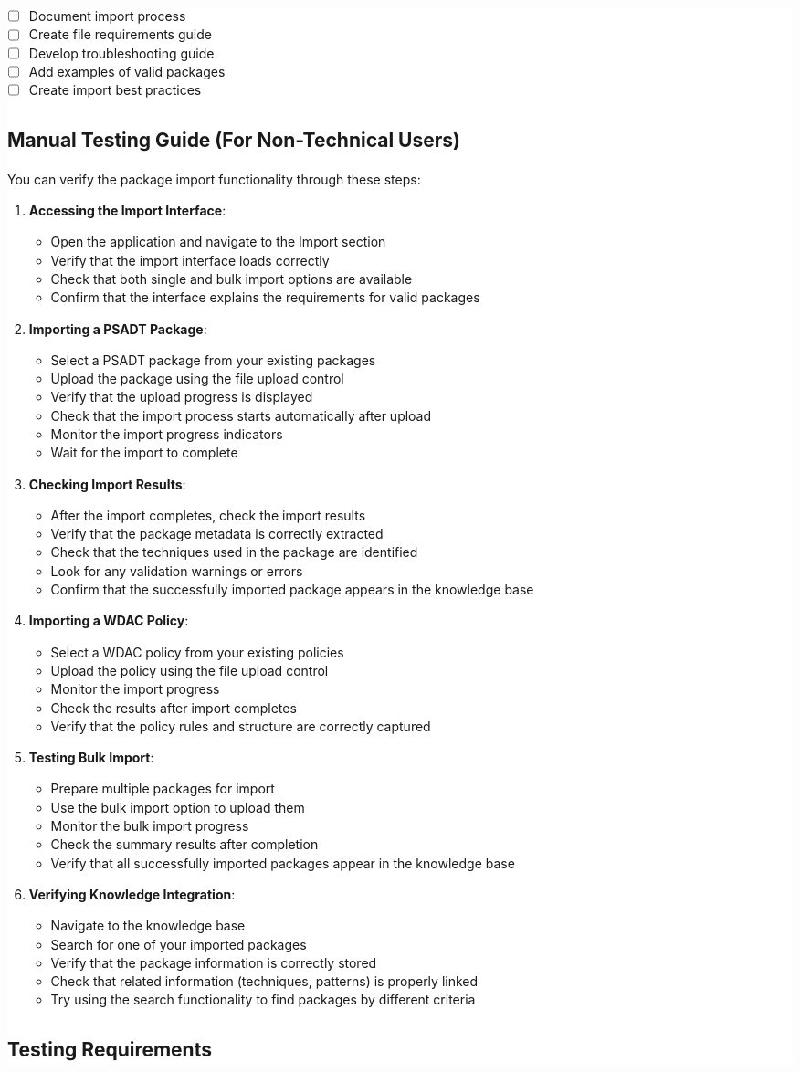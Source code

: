  - [ ] Document import process
  - [ ] Create file requirements guide
  - [ ] Develop troubleshooting guide
  - [ ] Add examples of valid packages
  - [ ] Create import best practices

## Manual Testing Guide (For Non-Technical Users)

You can verify the package import functionality through these steps:

1. **Accessing the Import Interface**:
   - Open the application and navigate to the Import section
   - Verify that the import interface loads correctly
   - Check that both single and bulk import options are available
   - Confirm that the interface explains the requirements for valid packages

2. **Importing a PSADT Package**:
   - Select a PSADT package from your existing packages
   - Upload the package using the file upload control
   - Verify that the upload progress is displayed
   - Check that the import process starts automatically after upload
   - Monitor the import progress indicators
   - Wait for the import to complete

3. **Checking Import Results**:
   - After the import completes, check the import results
   - Verify that the package metadata is correctly extracted
   - Check that the techniques used in the package are identified
   - Look for any validation warnings or errors
   - Confirm that the successfully imported package appears in the knowledge base

4. **Importing a WDAC Policy**:
   - Select a WDAC policy from your existing policies
   - Upload the policy using the file upload control
   - Monitor the import progress
   - Check the results after import completes
   - Verify that the policy rules and structure are correctly captured

5. **Testing Bulk Import**:
   - Prepare multiple packages for import
   - Use the bulk import option to upload them
   - Monitor the bulk import progress
   - Check the summary results after completion
   - Verify that all successfully imported packages appear in the knowledge base

6. **Verifying Knowledge Integration**:
   - Navigate to the knowledge base
   - Search for one of your imported packages
   - Verify that the package information is correctly stored
   - Check that related information (techniques, patterns) is properly linked
   - Try using the search functionality to find packages by different criteria

## Testing Requirements
